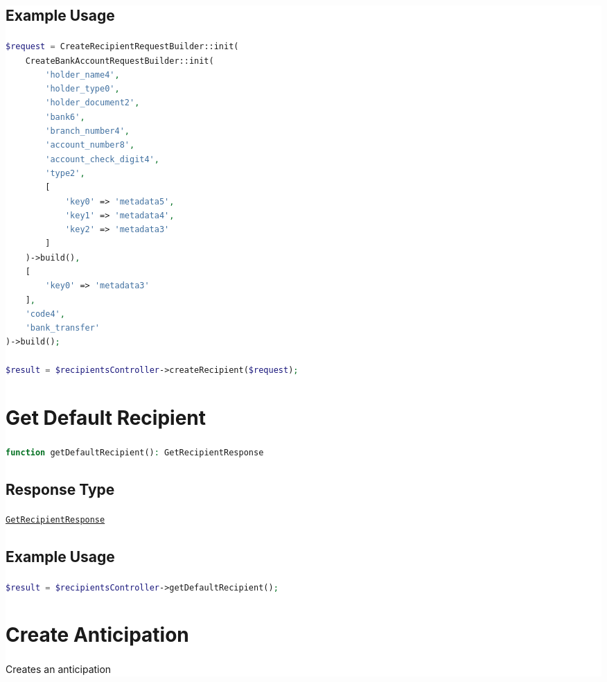 ## Example Usage

```php
$request = CreateRecipientRequestBuilder::init(
    CreateBankAccountRequestBuilder::init(
        'holder_name4',
        'holder_type0',
        'holder_document2',
        'bank6',
        'branch_number4',
        'account_number8',
        'account_check_digit4',
        'type2',
        [
            'key0' => 'metadata5',
            'key1' => 'metadata4',
            'key2' => 'metadata3'
        ]
    )->build(),
    [
        'key0' => 'metadata3'
    ],
    'code4',
    'bank_transfer'
)->build();

$result = $recipientsController->createRecipient($request);
```


# Get Default Recipient

```php
function getDefaultRecipient(): GetRecipientResponse
```

## Response Type

[`GetRecipientResponse`](../../doc/models/get-recipient-response.md)

## Example Usage

```php
$result = $recipientsController->getDefaultRecipient();
```


# Create Anticipation

Creates an anticipation
